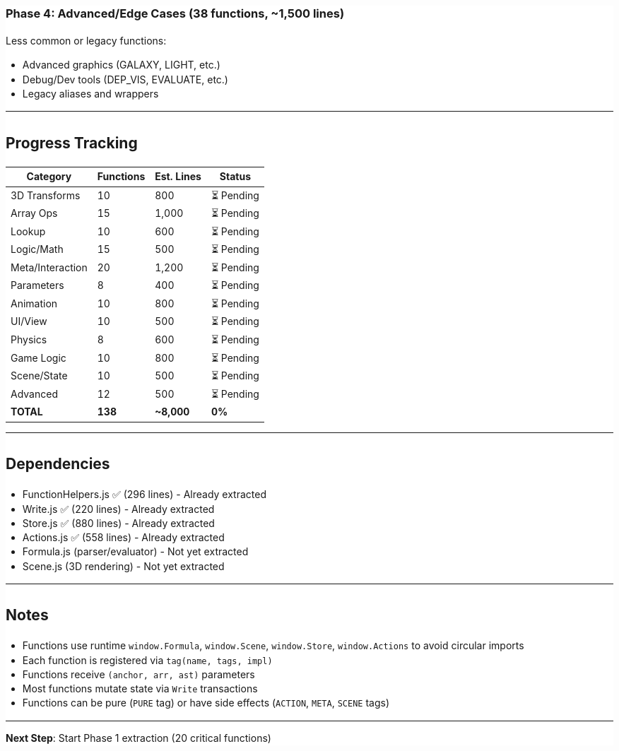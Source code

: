 ### Phase 4: Advanced/Edge Cases (38 functions, ~1,500 lines)
Less common or legacy functions:
- Advanced graphics (GALAXY, LIGHT, etc.)
- Debug/Dev tools (DEP_VIS, EVALUATE, etc.)
- Legacy aliases and wrappers

---

## Progress Tracking

| Category | Functions | Est. Lines | Status |
|----------|-----------|------------|--------|
| 3D Transforms | 10 | 800 | ⏳ Pending |
| Array Ops | 15 | 1,000 | ⏳ Pending |
| Lookup | 10 | 600 | ⏳ Pending |
| Logic/Math | 15 | 500 | ⏳ Pending |
| Meta/Interaction | 20 | 1,200 | ⏳ Pending |
| Parameters | 8 | 400 | ⏳ Pending |
| Animation | 10 | 800 | ⏳ Pending |
| UI/View | 10 | 500 | ⏳ Pending |
| Physics | 8 | 600 | ⏳ Pending |
| Game Logic | 10 | 800 | ⏳ Pending |
| Scene/State | 10 | 500 | ⏳ Pending |
| Advanced | 12 | 500 | ⏳ Pending |
| **TOTAL** | **138** | **~8,000** | **0%** |

---

## Dependencies
- FunctionHelpers.js ✅ (296 lines) - Already extracted
- Write.js ✅ (220 lines) - Already extracted
- Store.js ✅ (880 lines) - Already extracted
- Actions.js ✅ (558 lines) - Already extracted
- Formula.js (parser/evaluator) - Not yet extracted
- Scene.js (3D rendering) - Not yet extracted

---

## Notes
- Functions use runtime `window.Formula`, `window.Scene`, `window.Store`, `window.Actions` to avoid circular imports
- Each function is registered via `tag(name, tags, impl)`
- Functions receive `(anchor, arr, ast)` parameters
- Most functions mutate state via `Write` transactions
- Functions can be pure (`PURE` tag) or have side effects (`ACTION`, `META`, `SCENE` tags)

---

**Next Step**: Start Phase 1 extraction (20 critical functions)

